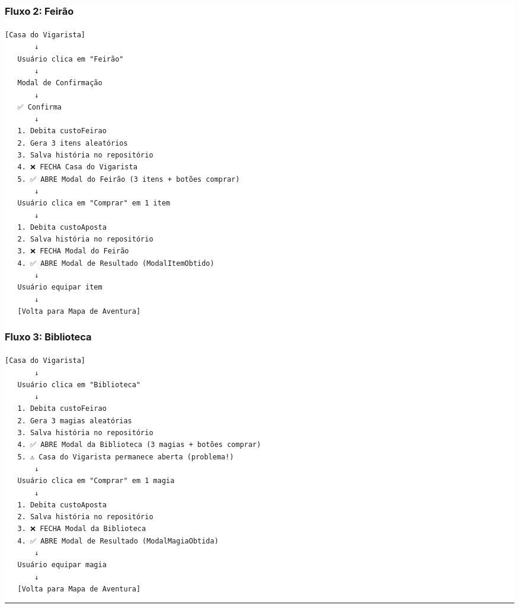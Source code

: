 ### **Fluxo 2: Feirão**

```
[Casa do Vigarista]
       ↓
   Usuário clica em "Feirão"
       ↓
   Modal de Confirmação
       ↓
   ✅ Confirma
       ↓
   1. Debita custoFeirao
   2. Gera 3 itens aleatórios
   3. Salva história no repositório
   4. ❌ FECHA Casa do Vigarista
   5. ✅ ABRE Modal do Feirão (3 itens + botões comprar)
       ↓
   Usuário clica em "Comprar" em 1 item
       ↓
   1. Debita custoAposta
   2. Salva história no repositório
   3. ❌ FECHA Modal do Feirão
   4. ✅ ABRE Modal de Resultado (ModalItemObtido)
       ↓
   Usuário equipar item
       ↓
   [Volta para Mapa de Aventura]
```

### **Fluxo 3: Biblioteca**

```
[Casa do Vigarista]
       ↓
   Usuário clica em "Biblioteca"
       ↓
   1. Debita custoFeirao
   2. Gera 3 magias aleatórias
   3. Salva história no repositório
   4. ✅ ABRE Modal da Biblioteca (3 magias + botões comprar)
   5. ⚠️ Casa do Vigarista permanece aberta (problema!)
       ↓
   Usuário clica em "Comprar" em 1 magia
       ↓
   1. Debita custoAposta
   2. Salva história no repositório
   3. ❌ FECHA Modal da Biblioteca
   4. ✅ ABRE Modal de Resultado (ModalMagiaObtida)
       ↓
   Usuário equipar magia
       ↓
   [Volta para Mapa de Aventura]
```

---